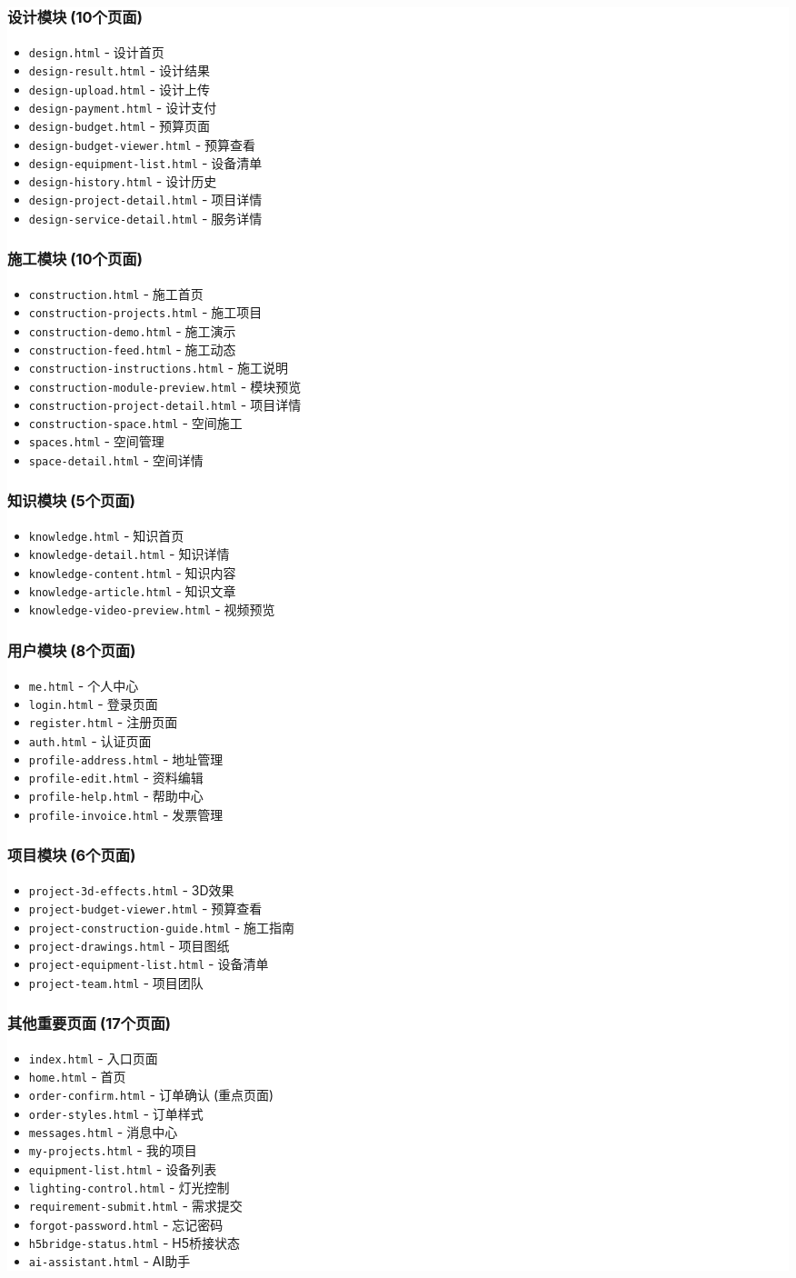 ### 设计模块 (10个页面)
- `design.html` - 设计首页
- `design-result.html` - 设计结果
- `design-upload.html` - 设计上传
- `design-payment.html` - 设计支付
- `design-budget.html` - 预算页面
- `design-budget-viewer.html` - 预算查看
- `design-equipment-list.html` - 设备清单
- `design-history.html` - 设计历史
- `design-project-detail.html` - 项目详情
- `design-service-detail.html` - 服务详情

### 施工模块 (10个页面)
- `construction.html` - 施工首页
- `construction-projects.html` - 施工项目
- `construction-demo.html` - 施工演示
- `construction-feed.html` - 施工动态
- `construction-instructions.html` - 施工说明
- `construction-module-preview.html` - 模块预览
- `construction-project-detail.html` - 项目详情
- `construction-space.html` - 空间施工
- `spaces.html` - 空间管理
- `space-detail.html` - 空间详情

### 知识模块 (5个页面)
- `knowledge.html` - 知识首页
- `knowledge-detail.html` - 知识详情
- `knowledge-content.html` - 知识内容
- `knowledge-article.html` - 知识文章
- `knowledge-video-preview.html` - 视频预览

### 用户模块 (8个页面)
- `me.html` - 个人中心
- `login.html` - 登录页面
- `register.html` - 注册页面
- `auth.html` - 认证页面
- `profile-address.html` - 地址管理
- `profile-edit.html` - 资料编辑
- `profile-help.html` - 帮助中心
- `profile-invoice.html` - 发票管理

### 项目模块 (6个页面)
- `project-3d-effects.html` - 3D效果
- `project-budget-viewer.html` - 预算查看
- `project-construction-guide.html` - 施工指南
- `project-drawings.html` - 项目图纸
- `project-equipment-list.html` - 设备清单
- `project-team.html` - 项目团队

### 其他重要页面 (17个页面)
- `index.html` - 入口页面
- `home.html` - 首页
- `order-confirm.html` - 订单确认 (重点页面)
- `order-styles.html` - 订单样式
- `messages.html` - 消息中心
- `my-projects.html` - 我的项目
- `equipment-list.html` - 设备列表
- `lighting-control.html` - 灯光控制
- `requirement-submit.html` - 需求提交
- `forgot-password.html` - 忘记密码
- `h5bridge-status.html` - H5桥接状态
- `ai-assistant.html` - AI助手